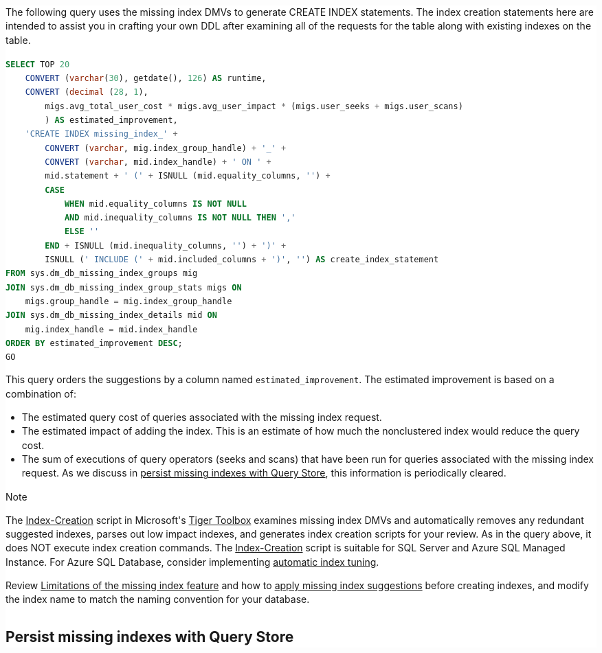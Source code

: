 The following query uses the missing index DMVs to generate CREATE INDEX statements. The index creation statements here are intended to assist you in crafting your own DDL after examining all of the requests for the table along with existing indexes on the table. 

```sql
SELECT TOP 20
    CONVERT (varchar(30), getdate(), 126) AS runtime,
    CONVERT (decimal (28, 1), 
        migs.avg_total_user_cost * migs.avg_user_impact * (migs.user_seeks + migs.user_scans) 
        ) AS estimated_improvement,
    'CREATE INDEX missing_index_' + 
        CONVERT (varchar, mig.index_group_handle) + '_' + 
        CONVERT (varchar, mid.index_handle) + ' ON ' + 
        mid.statement + ' (' + ISNULL (mid.equality_columns, '') + 
        CASE
            WHEN mid.equality_columns IS NOT NULL
            AND mid.inequality_columns IS NOT NULL THEN ','
            ELSE ''
        END + ISNULL (mid.inequality_columns, '') + ')' + 
        ISNULL (' INCLUDE (' + mid.included_columns + ')', '') AS create_index_statement
FROM sys.dm_db_missing_index_groups mig
JOIN sys.dm_db_missing_index_group_stats migs ON 
    migs.group_handle = mig.index_group_handle
JOIN sys.dm_db_missing_index_details mid ON 
    mig.index_handle = mid.index_handle
ORDER BY estimated_improvement DESC;
GO
```

This query orders the suggestions by a column named `estimated_improvement`. The estimated improvement is based on a combination of:

- The estimated query cost of queries associated with the missing index request.
- The estimated impact of adding the index. This is an estimate of how much the nonclustered index would reduce the query cost.
- The sum of executions of query operators (seeks and scans) that have been run for queries associated with the missing index request. As we discuss in [persist missing indexes with Query Store](#persist-missing-indexes-with-query-store), this information is periodically cleared.

> [!NOTE]
> The [Index-Creation](https://github.com/microsoft/tigertoolbox/tree/master/Index-Creation) script in Microsoft's [Tiger Toolbox](https://github.com/microsoft/tigertoolbox) examines missing index DMVs and automatically removes any redundant suggested indexes, parses out low impact indexes, and generates index creation scripts for your review. As in the query above, it does NOT execute index creation commands. The [Index-Creation](https://github.com/microsoft/tigertoolbox/tree/master/Index-Creation) script is suitable for SQL Server and  Azure SQL Managed Instance. For Azure SQL Database, consider implementing [automatic index tuning](/azure/azure-sql/database/automatic-tuning-overview).

Review [Limitations of the missing index feature](#limitations-of-the-missing-index-feature) and how to [apply missing index suggestions](#apply-missing-index-suggestions) before creating indexes, and modify the index name to match the naming convention for your database.

## Persist missing indexes with Query Store
